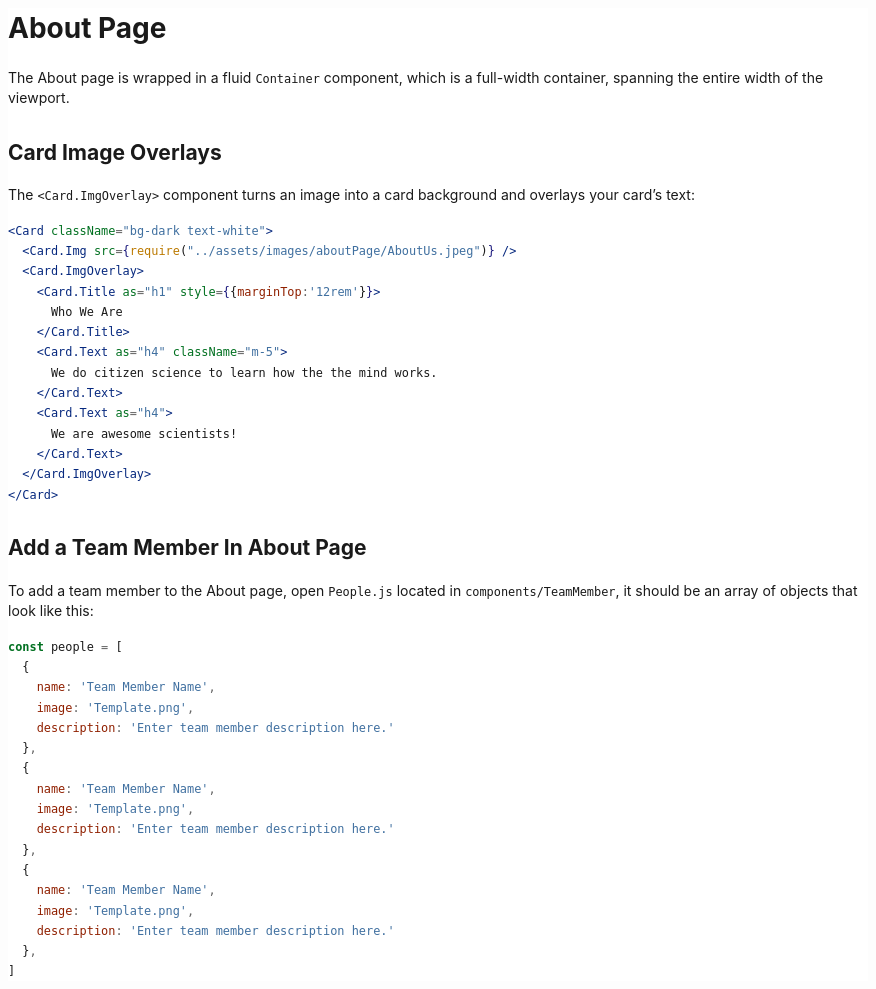 # About Page

The About page is wrapped in a fluid `Container` component, which is a full-width container, spanning the entire width of the viewport.

## Card Image Overlays

The `<Card.ImgOverlay>` component turns an image into a card background and overlays your card’s text:

```jsx
<Card className="bg-dark text-white">
  <Card.Img src={require("../assets/images/aboutPage/AboutUs.jpeg")} />
  <Card.ImgOverlay>
    <Card.Title as="h1" style={{marginTop:'12rem'}}>
      Who We Are
    </Card.Title>
    <Card.Text as="h4" className="m-5">
      We do citizen science to learn how the the mind works.
    </Card.Text>
    <Card.Text as="h4">
      We are awesome scientists!
    </Card.Text>
  </Card.ImgOverlay>
</Card>
```

## Add a Team Member In About Page

To add a team member to the About page, open `People.js` located in `components/TeamMember`, it should be an array of objects that look like this:

```javascript
const people = [
  {
    name: 'Team Member Name',
    image: 'Template.png',
    description: 'Enter team member description here.'
  },
  {
    name: 'Team Member Name',
    image: 'Template.png',
    description: 'Enter team member description here.'
  },
  {
    name: 'Team Member Name',
    image: 'Template.png',
    description: 'Enter team member description here.'
  },
]
```
